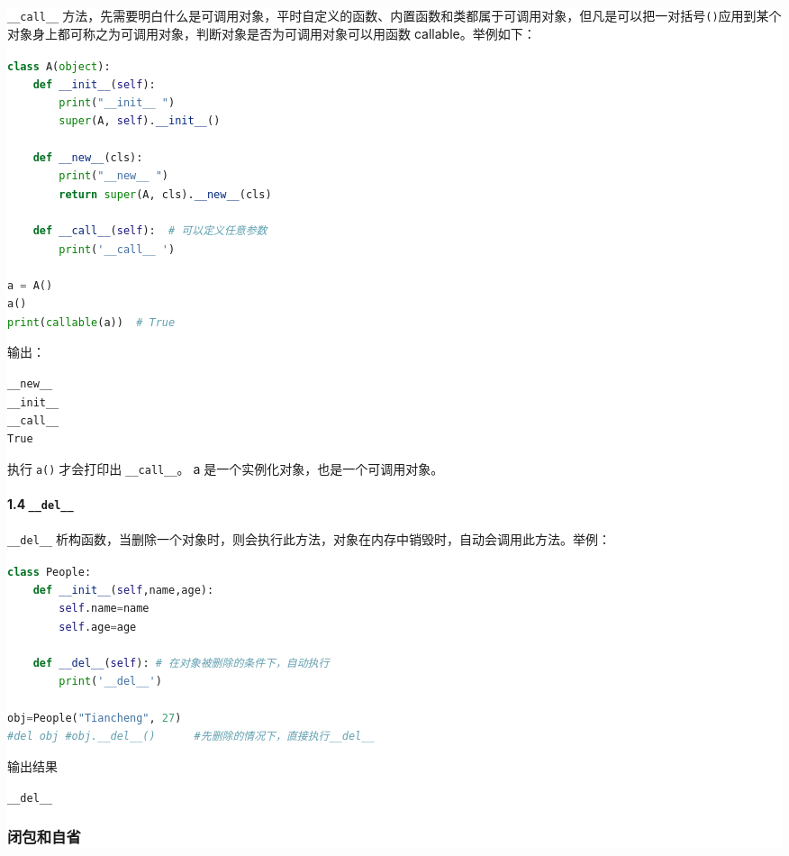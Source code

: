 `__call__` 方法，先需要明白什么是可调用对象，平时自定义的函数、内置函数和类都属于可调用对象，但凡是可以把一对括号`()`应用到某个对象身上都可称之为可调用对象，判断对象是否为可调用对象可以用函数 callable。举例如下：

```python
class A(object):
    def __init__(self):
        print("__init__ ")
        super(A, self).__init__()

    def __new__(cls):
        print("__new__ ")
        return super(A, cls).__new__(cls)

    def __call__(self):  # 可以定义任意参数
        print('__call__ ')

a = A()
a()
print(callable(a))  # True
```

输出：

```
__new__
__init__
__call__
True
```

执行 `a()` 才会打印出 `__call__`。 a 是一个实例化对象，也是一个可调用对象。

#### 1.4 `__del__`

`__del__` 析构函数，当删除一个对象时，则会执行此方法，对象在内存中销毁时，自动会调用此方法。举例：

```python
class People:
    def __init__(self,name,age):
        self.name=name
        self.age=age

    def __del__(self): # 在对象被删除的条件下，自动执行
        print('__del__')

obj=People("Tiancheng", 27)
#del obj #obj.__del__()      #先删除的情况下，直接执行__del__
```

输出结果

```
__del__
```

### 闭包和自省
